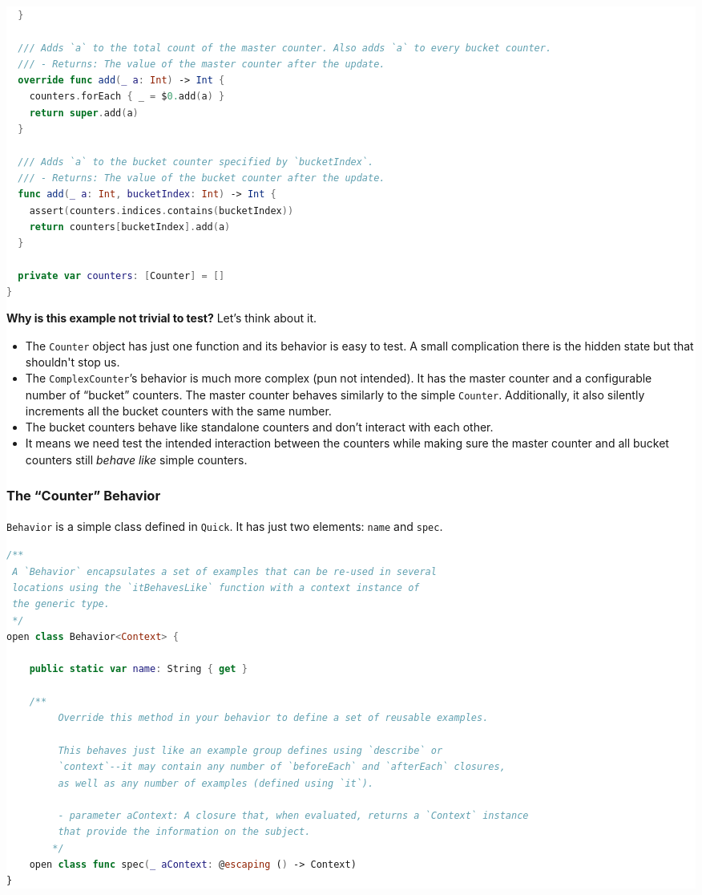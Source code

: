 ```swift
  }

  /// Adds `a` to the total count of the master counter. Also adds `a` to every bucket counter.
  /// - Returns: The value of the master counter after the update.
  override func add(_ a: Int) -> Int {
    counters.forEach { _ = $0.add(a) }
    return super.add(a)
  }

  /// Adds `a` to the bucket counter specified by `bucketIndex`.
  /// - Returns: The value of the bucket counter after the update.
  func add(_ a: Int, bucketIndex: Int) -> Int {
    assert(counters.indices.contains(bucketIndex))
    return counters[bucketIndex].add(a)
  }

  private var counters: [Counter] = []
}
```

**Why is this example not trivial to test?** Let’s think about it.
- The `Counter` object has just one function and its behavior is easy to test. A small complication there is the hidden state but that shouldn't stop us.
- The `ComplexCounter`’s behavior is much more complex (pun not intended). It has the master counter and a configurable number of “bucket” counters. The master counter behaves similarly to the simple `Counter`. Additionally, it also silently increments all the bucket counters with the same number. 
- The bucket counters behave like standalone counters and don’t interact with each other.
- It means we need test the intended interaction between the counters while making sure the master counter and all bucket counters still _behave like_  simple counters.


### The “Counter” Behavior

`Behavior` is a simple class defined in `Quick`. It has just two elements: `name` and `spec`.

```swift
/**
 A `Behavior` encapsulates a set of examples that can be re-used in several 
 locations using the `itBehavesLike` function with a context instance of 
 the generic type.
 */
open class Behavior<Context> {

    public static var name: String { get }

    /**
         Override this method in your behavior to define a set of reusable examples.
    
         This behaves just like an example group defines using `describe` or 
         `context`--it may contain any number of `beforeEach` and `afterEach` closures, 
         as well as any number of examples (defined using `it`).
    
         - parameter aContext: A closure that, when evaluated, returns a `Context` instance 
         that provide the information on the subject.
        */
    open class func spec(_ aContext: @escaping () -> Context)
}
```
